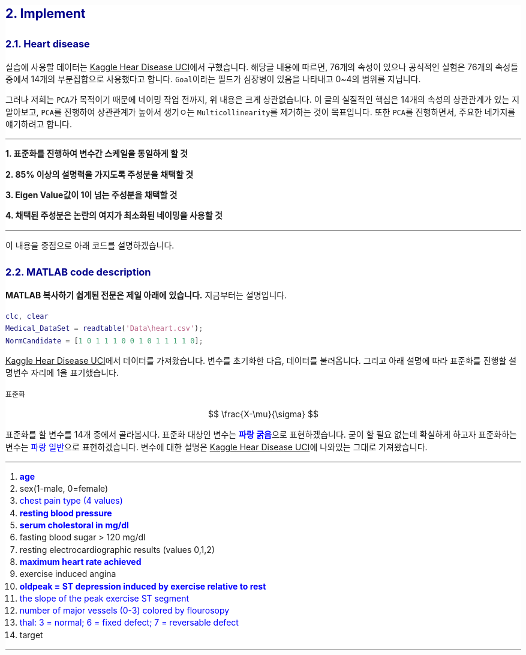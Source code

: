 ## <span style="color:darkblue">2. Implement</span>

### <span style="color:darkblue">2.1. Heart disease</span>

실습에 사용할 데이터는 [Kaggle Hear Disease UCI](https://www.kaggle.com/ronitf/heart-disease-uci)에서 구했습니다. 해당글 내용에 따르면, 76개의 속성이 있으나 공식적인 실험은 76개의 속성들 중에서 14개의 부분집합으로 사용했다고 합니다. `Goal`이라는 필드가 심장병이 있음을 나타내고 0~4의 범위를 지닙니다.

그러나 저희는 `PCA`가 목적이기 때문에 네이밍 작업 전까지, 위 내용은 크게 상관없습니다. 이 글의 실질적인 핵심은 14개의 속성의 상관관계가 있는 지 알아보고, `PCA`를 진행하여 상관관계가 높아서 생기ㅇ는 `Multicollinearity`를 제거하는 것이 목표입니다. 또한 `PCA`를 진행하면서, 주요한 네가지를 얘기하려고 합니다.

---

**1. 표준화를 진행하여 변수간 스케일을 동일하게 할 것**

**2. 85% 이상의 설명력을 가지도록 주성분을 채택할 것**

**3. Eigen Value값이 1이 넘는 주성분을 채택할 것**

**4. 채택된 주성분은 논란의 여지가 최소화된 네이밍을 사용할 것**

---

이 내용을 중점으로 아래 코드를 설명하겠습니다.

### <span style="color:darkblue">2.2. MATLAB code description</span>

**MATLAB 복사하기 쉽게된 전문은 제일 아래에 있습니다.** 지금부터는 설명입니다.

```matlab
clc, clear
Medical_DataSet = readtable('Data\heart.csv');
NormCandidate = [1 0 1 1 1 0 0 1 0 1 1 1 1 0];
```

[Kaggle Hear Disease UCI](https://www.kaggle.com/ronitf/heart-disease-uci)에서 데이터를 가져왔습니다. 변수를 초기화한 다음, 데이터를 불러옵니다. 그리고 아래 설명에 따라 표준화를 진행할 설명변수 자리에 1을 표기했습니다.



`표준화`


$$
\frac{X-\mu}{\sigma}
$$


표준화를 할 변수를 14개 중에서 골라봅시다. 표준화 대상인 변수는 <span style="color:blue">**파랑 굵음**</span>으로 표현하겠습니다. 굳이 할 필요 없는데 확실하게 하고자 표준화하는 변수는 <span style="color:blue">파랑 일반</span>으로 표현하겠습니다. 변수에 대한 설명은 [Kaggle Hear Disease UCI](https://www.kaggle.com/ronitf/heart-disease-uci)에 나와있는 그대로 가져왔습니다.

---

1. <span style="color:blue">**age**</span>
2. sex(1-male, 0=female)
3. <span style="color:blue">chest pain type (4 values)</span>
4. <span style="color:blue">**resting blood pressure**</span>
5. <span style="color:blue">**serum cholestoral in mg/dl**</span>
6. fasting blood sugar > 120 mg/dl
7. resting electrocardiographic results (values 0,1,2)
8. <span style="color:blue">**maximum heart rate achieved**</span>
9. exercise induced angina
10. <span style="color:blue">**oldpeak = ST depression induced by exercise relative to rest**</span>
11. <span style="color:blue">the slope of the peak exercise ST segment</span>
12. <span style="color:blue">number of major vessels (0-3) colored by flourosopy</span>
13. <span style="color:blue">thal: 3 = normal; 6 = fixed defect; 7 = reversable defect</span>
14. target

---
